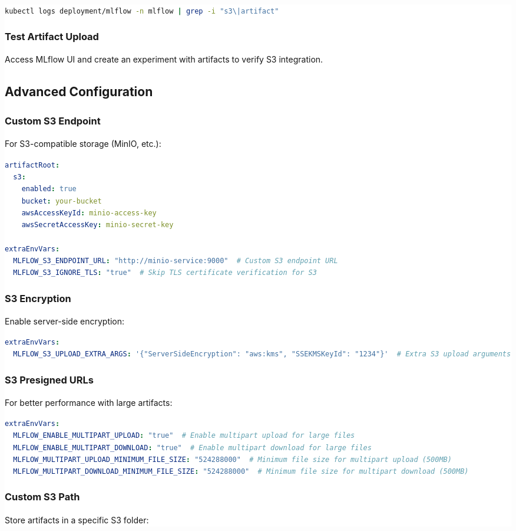 ```bash
kubectl logs deployment/mlflow -n mlflow | grep -i "s3\|artifact"
```

### Test Artifact Upload

Access MLflow UI and create an experiment with artifacts to verify S3 integration.

## Advanced Configuration

### Custom S3 Endpoint

For S3-compatible storage (MinIO, etc.):

```yaml
artifactRoot:
  s3:
    enabled: true
    bucket: your-bucket
    awsAccessKeyId: minio-access-key
    awsSecretAccessKey: minio-secret-key

extraEnvVars:
  MLFLOW_S3_ENDPOINT_URL: "http://minio-service:9000"  # Custom S3 endpoint URL
  MLFLOW_S3_IGNORE_TLS: "true"  # Skip TLS certificate verification for S3
```

### S3 Encryption

Enable server-side encryption:

```yaml
extraEnvVars:
  MLFLOW_S3_UPLOAD_EXTRA_ARGS: '{"ServerSideEncryption": "aws:kms", "SSEKMSKeyId": "1234"}'  # Extra S3 upload arguments
```

### S3 Presigned URLs

For better performance with large artifacts:

```yaml
extraEnvVars:
  MLFLOW_ENABLE_MULTIPART_UPLOAD: "true"  # Enable multipart upload for large files
  MLFLOW_ENABLE_MULTIPART_DOWNLOAD: "true"  # Enable multipart download for large files
  MLFLOW_MULTIPART_UPLOAD_MINIMUM_FILE_SIZE: "524288000"  # Minimum file size for multipart upload (500MB)
  MLFLOW_MULTIPART_DOWNLOAD_MINIMUM_FILE_SIZE: "524288000"  # Minimum file size for multipart download (500MB)
```

### Custom S3 Path

Store artifacts in a specific S3 folder:
